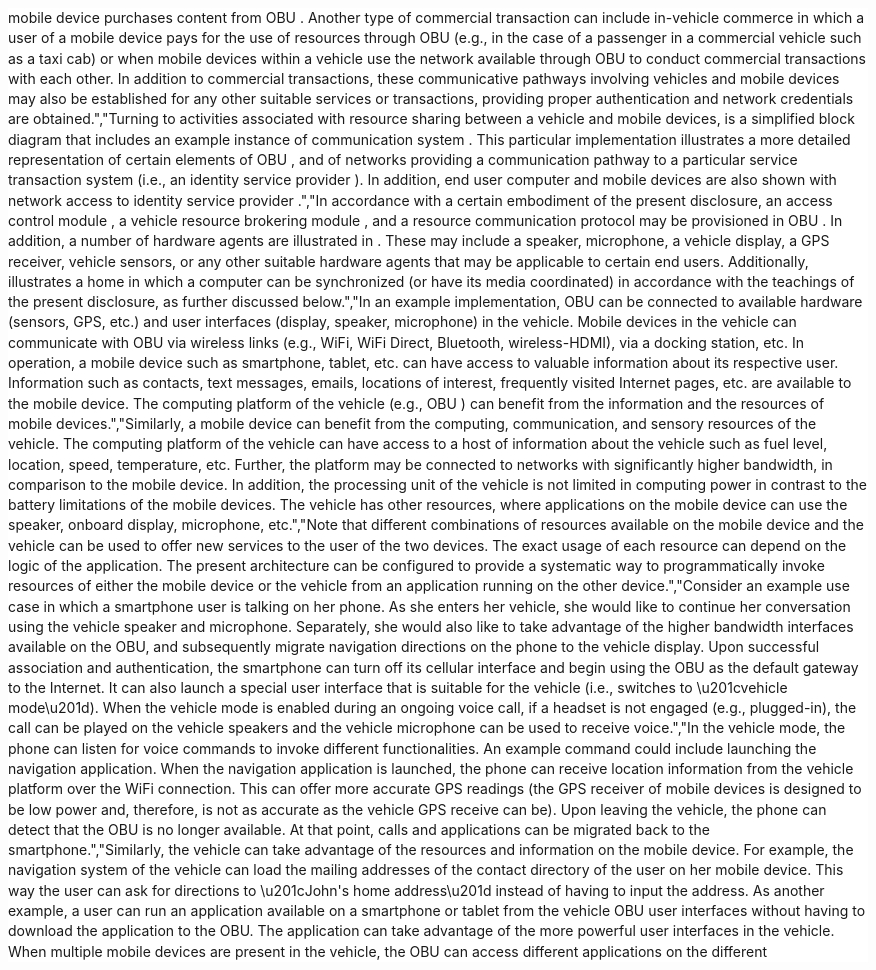 mobile device purchases content from OBU . Another type of commercial transaction can include in-vehicle commerce in which a user of a mobile device pays for the use of resources through OBU  (e.g., in the case of a passenger in a commercial vehicle such as a taxi cab) or when mobile devices within a vehicle use the network available through OBU  to conduct commercial transactions with each other. In addition to commercial transactions, these communicative pathways involving vehicles and mobile devices may also be established for any other suitable services or transactions, providing proper authentication and network credentials are obtained.","Turning to activities associated with resource sharing between a vehicle and mobile devices,  is a simplified block diagram that includes an example instance of communication system . This particular implementation illustrates a more detailed representation of certain elements of OBU , and of networks  providing a communication pathway to a particular service transaction system  (i.e., an identity service provider ). In addition, end user computer  and mobile devices  are also shown with network access to identity service provider .","In accordance with a certain embodiment of the present disclosure, an access control module , a vehicle resource brokering module , and a resource communication protocol may be provisioned in OBU . In addition, a number of hardware agents  are illustrated in . These may include a speaker, microphone, a vehicle display, a GPS receiver, vehicle sensors, or any other suitable hardware agents that may be applicable to certain end users. Additionally,  illustrates a home  in which a computer can be synchronized (or have its media coordinated) in accordance with the teachings of the present disclosure, as further discussed below.","In an example implementation, OBU  can be connected to available hardware (sensors, GPS, etc.) and user interfaces (display, speaker, microphone) in the vehicle. Mobile devices in the vehicle can communicate with OBU  via wireless links (e.g., WiFi, WiFi Direct, Bluetooth, wireless-HDMI), via a docking station, etc. In operation, a mobile device such as smartphone, tablet, etc. can have access to valuable information about its respective user. Information such as contacts, text messages, emails, locations of interest, frequently visited Internet pages, etc. are available to the mobile device. The computing platform of the vehicle (e.g., OBU ) can benefit from the information and the resources of mobile devices.","Similarly, a mobile device can benefit from the computing, communication, and sensory resources of the vehicle. The computing platform of the vehicle can have access to a host of information about the vehicle such as fuel level, location, speed, temperature, etc. Further, the platform may be connected to networks with significantly higher bandwidth, in comparison to the mobile device. In addition, the processing unit of the vehicle is not limited in computing power in contrast to the battery limitations of the mobile devices. The vehicle has other resources, where applications on the mobile device can use the speaker, onboard display, microphone, etc.","Note that different combinations of resources available on the mobile device and the vehicle can be used to offer new services to the user of the two devices. The exact usage of each resource can depend on the logic of the application. The present architecture can be configured to provide a systematic way to programmatically invoke resources of either the mobile device or the vehicle from an application running on the other device.","Consider an example use case in which a smartphone user is talking on her phone. As she enters her vehicle, she would like to continue her conversation using the vehicle speaker and microphone. Separately, she would also like to take advantage of the higher bandwidth interfaces available on the OBU, and subsequently migrate navigation directions on the phone to the vehicle display. Upon successful association and authentication, the smartphone can turn off its cellular interface and begin using the OBU as the default gateway to the Internet. It can also launch a special user interface that is suitable for the vehicle (i.e., switches to \u201cvehicle mode\u201d). When the vehicle mode is enabled during an ongoing voice call, if a headset is not engaged (e.g., plugged-in), the call can be played on the vehicle speakers and the vehicle microphone can be used to receive voice.","In the vehicle mode, the phone can listen for voice commands to invoke different functionalities. An example command could include launching the navigation application. When the navigation application is launched, the phone can receive location information from the vehicle platform over the WiFi connection. This can offer more accurate GPS readings (the GPS receiver of mobile devices is designed to be low power and, therefore, is not as accurate as the vehicle GPS receive can be). Upon leaving the vehicle, the phone can detect that the OBU is no longer available. At that point, calls and applications can be migrated back to the smartphone.","Similarly, the vehicle can take advantage of the resources and information on the mobile device. For example, the navigation system of the vehicle can load the mailing addresses of the contact directory of the user on her mobile device. This way the user can ask for directions to \u201cJohn's home address\u201d instead of having to input the address. As another example, a user can run an application available on a smartphone or tablet from the vehicle OBU user interfaces without having to download the application to the OBU. The application can take advantage of the more powerful user interfaces in the vehicle. When multiple mobile devices are present in the vehicle, the OBU can access different applications on the different